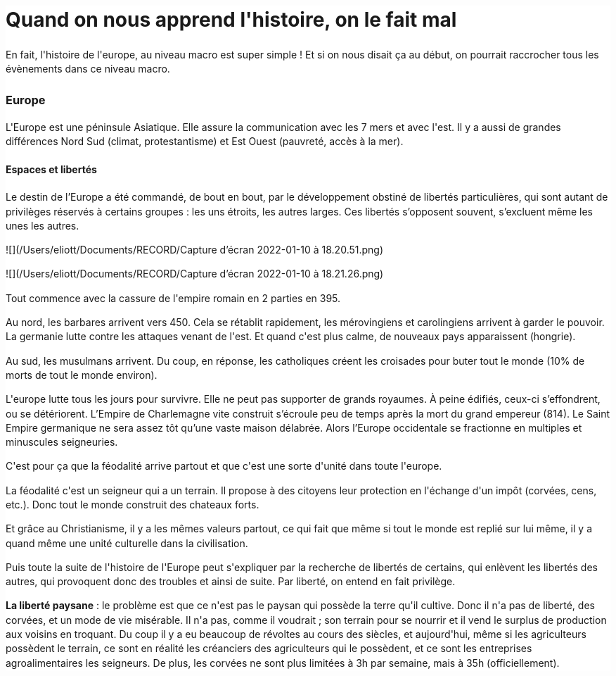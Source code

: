 # Quand on nous apprend l'histoire, on le fait mal
En fait, l'histoire de l'europe, au niveau macro est super simple ! 
Et si on nous disait ça au début, on pourrait raccrocher tous les évènements dans ce niveau macro. 

### Europe

L'Europe est une péninsule Asiatique. Elle assure la communication avec les 7 mers et avec l'est. Il y a aussi de grandes différences Nord Sud (climat, protestantisme) et Est Ouest (pauvreté, accès à la mer).

#### Espaces et libertés

Le destin de l’Europe a été commandé, de bout en bout, par le développement obstiné de libertés particulières, qui sont autant de privilèges réservés à certains groupes : les uns étroits, les autres larges. Ces libertés s’opposent souvent, s’excluent même les unes les autres.

![](/Users/eliott/Documents/RECORD/Capture d’écran 2022-01-10 à 18.20.51.png)

![](/Users/eliott/Documents/RECORD/Capture d’écran 2022-01-10 à 18.21.26.png)

Tout commence avec la cassure de l'empire romain en 2 parties en 395.

Au nord, les barbares arrivent vers 450\. Cela se rétablit rapidement, les mérovingiens et carolingiens arrivent à garder le pouvoir. La germanie lutte contre les attaques venant de l'est. Et quand c'est plus calme, de nouveaux pays apparaissent (hongrie).

Au sud, les musulmans arrivent. Du coup, en réponse, les catholiques créent les croisades pour buter tout le monde (10% de morts de tout le monde environ).

L'europe lutte tous les jours pour survivre. Elle ne peut pas supporter de grands royaumes. À peine édifiés, ceux-ci s’effondrent, ou se détériorent. L’Empire de Charlemagne vite construit s’écroule peu de temps après la mort du grand empereur (814). Le Saint Empire germanique ne sera assez tôt qu’une vaste maison délabrée. Alors l’Europe occidentale se fractionne en multiples et minuscules seigneuries.

C'est pour ça que la féodalité arrive partout et que c'est une sorte d'unité dans toute l'europe.

La féodalité c'est un seigneur qui a un terrain. Il propose à des citoyens leur protection en l'échange d'un impôt (corvées, cens, etc.). Donc tout le monde construit des chateaux forts.

Et grâce au Christianisme, il y a les mêmes valeurs partout, ce qui fait que même si tout le monde est replié sur lui même, il y a quand même une unité culturelle dans la civilisation.

Puis toute la suite de l'histoire de l'Europe peut s'expliquer par la recherche de libertés de certains, qui enlèvent les libertés des autres, qui provoquent donc des troubles et ainsi de suite. Par liberté, on entend en fait privilège.

**La liberté paysane** : le problème est que ce n'est pas le paysan qui possède la terre qu'il cultive. Donc il n'a pas de liberté, des corvées, et un mode de vie misérable. Il n'a pas, comme il voudrait ; son terrain pour se nourrir et il vend le surplus de production aux voisins en troquant. Du coup il y a eu beaucoup de révoltes au cours des siècles, et aujourd'hui, même si les agriculteurs possèdent le terrain, ce sont en réalité les créanciers des agriculteurs qui le possèdent, et ce sont les entreprises agroalimentaires les seigneurs. De plus, les corvées ne sont plus limitées à 3h par semaine, mais à 35h (officiellement).
